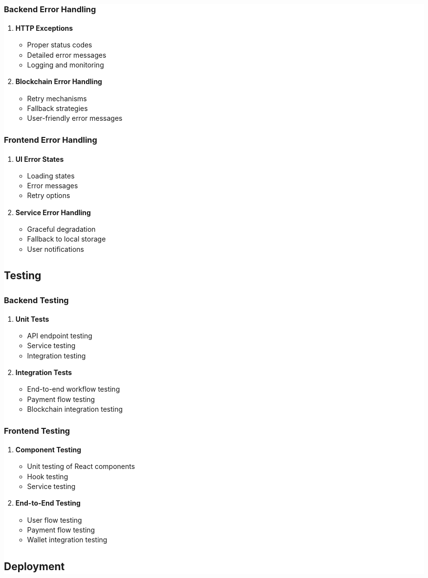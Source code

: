 ### Backend Error Handling

1. **HTTP Exceptions**

   - Proper status codes
   - Detailed error messages
   - Logging and monitoring

2. **Blockchain Error Handling**
   - Retry mechanisms
   - Fallback strategies
   - User-friendly error messages

### Frontend Error Handling

1. **UI Error States**

   - Loading states
   - Error messages
   - Retry options

2. **Service Error Handling**
   - Graceful degradation
   - Fallback to local storage
   - User notifications

## Testing

### Backend Testing

1. **Unit Tests**

   - API endpoint testing
   - Service testing
   - Integration testing

2. **Integration Tests**
   - End-to-end workflow testing
   - Payment flow testing
   - Blockchain integration testing

### Frontend Testing

1. **Component Testing**

   - Unit testing of React components
   - Hook testing
   - Service testing

2. **End-to-End Testing**
   - User flow testing
   - Payment flow testing
   - Wallet integration testing

## Deployment

